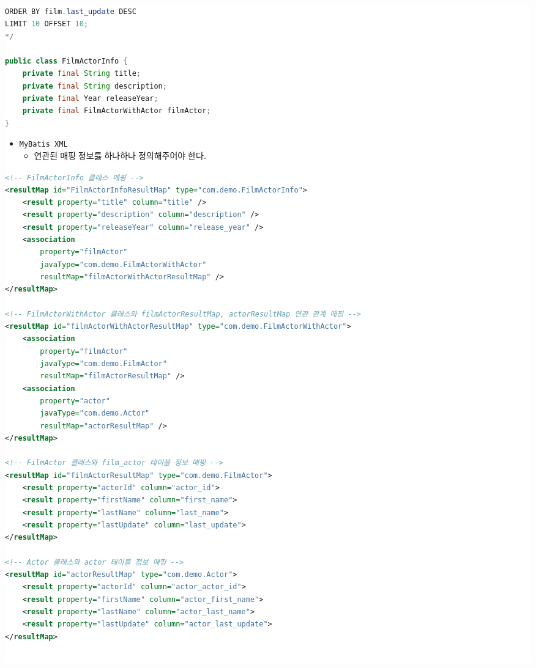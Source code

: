 ```java
ORDER BY film.last_update DESC
LIMIT 10 OFFSET 10;
*/

public class FilmActorInfo {
    private final String title;
    private final String description;
    private final Year releaseYear;
    private final FilmActorWithActor filmActor;
}
```

 - `MyBatis XML`
    - 연관된 매핑 정보릃 하나하나 정의해주어야 한다.
```xml
<!-- FilmActorInfo 클래스 매핑 -->
<resultMap id="FilmActorInfoResultMap" type="com.demo.FilmActorInfo">
    <result property="title" column="title" />
    <result property="description" column="description" />
    <result property="releaseYear" column="release_year" />
    <association
        property="filmActor"
        javaType="com.demo.FilmActorWithActor"
        resultMap="filmActorWithActorResultMap" />
</resultMap>

<!-- FilmActorWithActor 클래스와 filmActorResultMap, actorResultMap 연관 관계 매핑 -->
<resultMap id="filmActorWithActorResultMap" type="com.demo.FilmActorWithActor">
    <association 
        property="filmActor" 
        javaType="com.demo.FilmActor"
        resultMap="filmActorResultMap" />
    <association 
        property="actor" 
        javaType="com.demo.Actor"
        resultMap="actorResultMap" />
</resultMap>

<!-- FilmActor 클래스와 film_actor 테이블 정보 매핑 -->
<resultMap id="filmActorResultMap" type="com.demo.FilmActor">
    <result property="actorId" column="actor_id">
    <result property="firstName" column="first_name">
    <result property="lastName" column="last_name">
    <result property="lastUpdate" column="last_update">
</resultMap>

<!-- Actor 클래스와 actor 테이블 정보 매핑 -->
<resultMap id="actorResultMap" type="com.demo.Actor">
    <result property="actorId" column="actor_actor_id">
    <result property="firstName" column="actor_first_name">
    <result property="lastName" column="actor_last_name">
    <result property="lastUpdate" column="actor_last_update">
</resultMap>
```
<br/>
